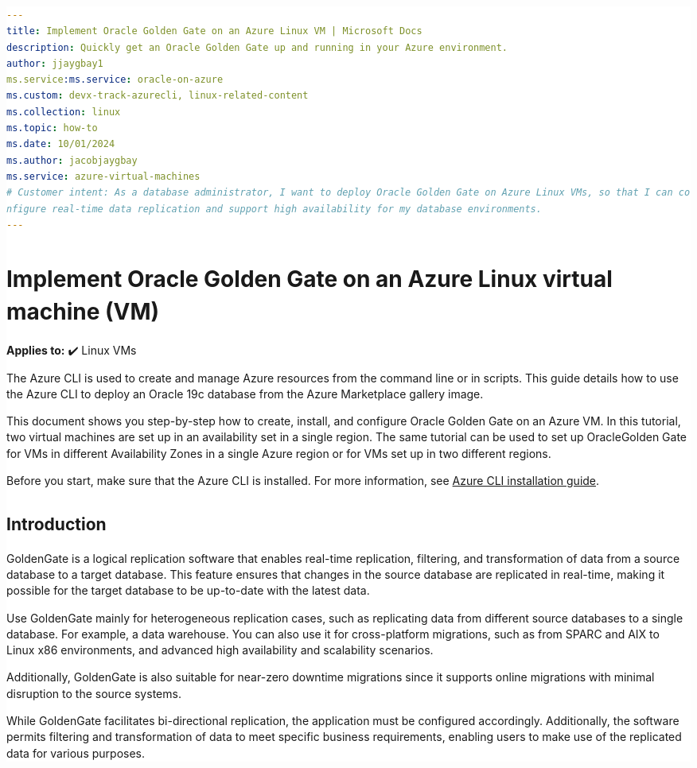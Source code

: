 ```yaml
---
title: Implement Oracle Golden Gate on an Azure Linux VM | Microsoft Docs
description: Quickly get an Oracle Golden Gate up and running in your Azure environment.
author: jjaygbay1
ms.service:ms.service: oracle-on-azure
ms.custom: devx-track-azurecli, linux-related-content
ms.collection: linux
ms.topic: how-to
ms.date: 10/01/2024
ms.author: jacobjaygbay
ms.service: azure-virtual-machines
# Customer intent: As a database administrator, I want to deploy Oracle Golden Gate on Azure Linux VMs, so that I can configure real-time data replication and support high availability for my database environments.
---
```


# Implement Oracle Golden Gate on an Azure Linux virtual machine (VM)

**Applies to:** :heavy_check_mark: Linux VMs

The Azure CLI is used to create and manage Azure resources from the command line or in scripts. This guide details how to use the Azure CLI to deploy an Oracle 19c database from the Azure Marketplace gallery image.

This document shows you step-by-step how to create, install, and configure Oracle Golden Gate on an Azure VM. In this tutorial, two virtual machines are set up in an availability set in a single region. The same tutorial can be used to set up OracleGolden Gate for VMs in different Availability Zones in a single Azure region or for VMs set up in two different regions.

Before you start, make sure that the Azure CLI is installed. For more information, see [Azure CLI installation guide](/cli/azure/install-azure-cli).

## Introduction

GoldenGate is a logical replication software that enables real-time replication, filtering, and transformation of data from a source database to a target database. This feature ensures that changes in the source database are replicated in real-time, making it possible for the target database to be up-to-date with the latest data.

Use GoldenGate mainly for heterogeneous replication cases, such as replicating data from different source databases to a single database. For example, a data warehouse. You can also use it for cross-platform migrations, such as from SPARC and AIX to Linux x86 environments, and advanced high availability and scalability scenarios.

Additionally, GoldenGate is also suitable for near-zero downtime migrations since it supports online migrations with minimal disruption to the source systems.

While GoldenGate facilitates bi-directional replication, the application must be configured accordingly. Additionally, the software permits filtering and transformation of data to meet specific business requirements, enabling users to make use of the replicated data for various purposes.
